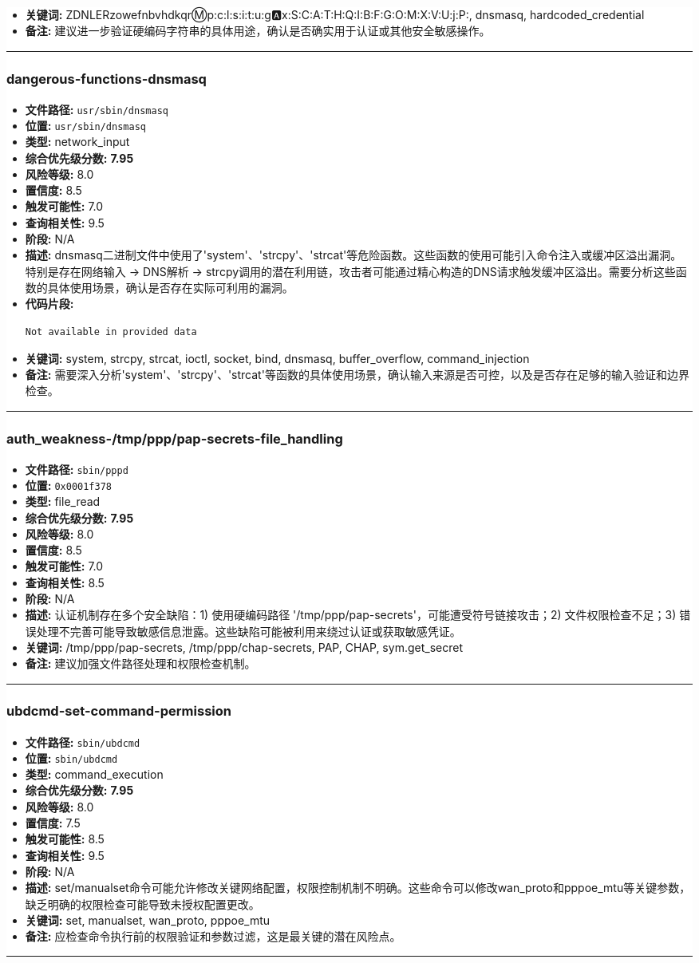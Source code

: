 - **关键词:** ZDNLERzowefnbvhdkqr:m:p:c:l:s:i:t:u:g:a:x:S:C:A:T:H:Q:I:B:F:G:O:M:X:V:U:j:P:, dnsmasq, hardcoded_credential
- **备注:** 建议进一步验证硬编码字符串的具体用途，确认是否确实用于认证或其他安全敏感操作。

---
### dangerous-functions-dnsmasq

- **文件路径:** `usr/sbin/dnsmasq`
- **位置:** `usr/sbin/dnsmasq`
- **类型:** network_input
- **综合优先级分数:** **7.95**
- **风险等级:** 8.0
- **置信度:** 8.5
- **触发可能性:** 7.0
- **查询相关性:** 9.5
- **阶段:** N/A
- **描述:** dnsmasq二进制文件中使用了'system'、'strcpy'、'strcat'等危险函数。这些函数的使用可能引入命令注入或缓冲区溢出漏洞。特别是存在网络输入 → DNS解析 → strcpy调用的潜在利用链，攻击者可能通过精心构造的DNS请求触发缓冲区溢出。需要分析这些函数的具体使用场景，确认是否存在实际可利用的漏洞。
- **代码片段:**
  ```
  Not available in provided data
  ```
- **关键词:** system, strcpy, strcat, ioctl, socket, bind, dnsmasq, buffer_overflow, command_injection
- **备注:** 需要深入分析'system'、'strcpy'、'strcat'等函数的具体使用场景，确认输入来源是否可控，以及是否存在足够的输入验证和边界检查。

---
### auth_weakness-/tmp/ppp/pap-secrets-file_handling

- **文件路径:** `sbin/pppd`
- **位置:** `0x0001f378`
- **类型:** file_read
- **综合优先级分数:** **7.95**
- **风险等级:** 8.0
- **置信度:** 8.5
- **触发可能性:** 7.0
- **查询相关性:** 8.5
- **阶段:** N/A
- **描述:** 认证机制存在多个安全缺陷：1) 使用硬编码路径 '/tmp/ppp/pap-secrets'，可能遭受符号链接攻击；2) 文件权限检查不足；3) 错误处理不完善可能导致敏感信息泄露。这些缺陷可能被利用来绕过认证或获取敏感凭证。
- **关键词:** /tmp/ppp/pap-secrets, /tmp/ppp/chap-secrets, PAP, CHAP, sym.get_secret
- **备注:** 建议加强文件路径处理和权限检查机制。

---
### ubdcmd-set-command-permission

- **文件路径:** `sbin/ubdcmd`
- **位置:** `sbin/ubdcmd`
- **类型:** command_execution
- **综合优先级分数:** **7.95**
- **风险等级:** 8.0
- **置信度:** 7.5
- **触发可能性:** 8.5
- **查询相关性:** 9.5
- **阶段:** N/A
- **描述:** set/manualset命令可能允许修改关键网络配置，权限控制机制不明确。这些命令可以修改wan_proto和pppoe_mtu等关键参数，缺乏明确的权限检查可能导致未授权配置更改。
- **关键词:** set, manualset, wan_proto, pppoe_mtu
- **备注:** 应检查命令执行前的权限验证和参数过滤，这是最关键的潜在风险点。

---